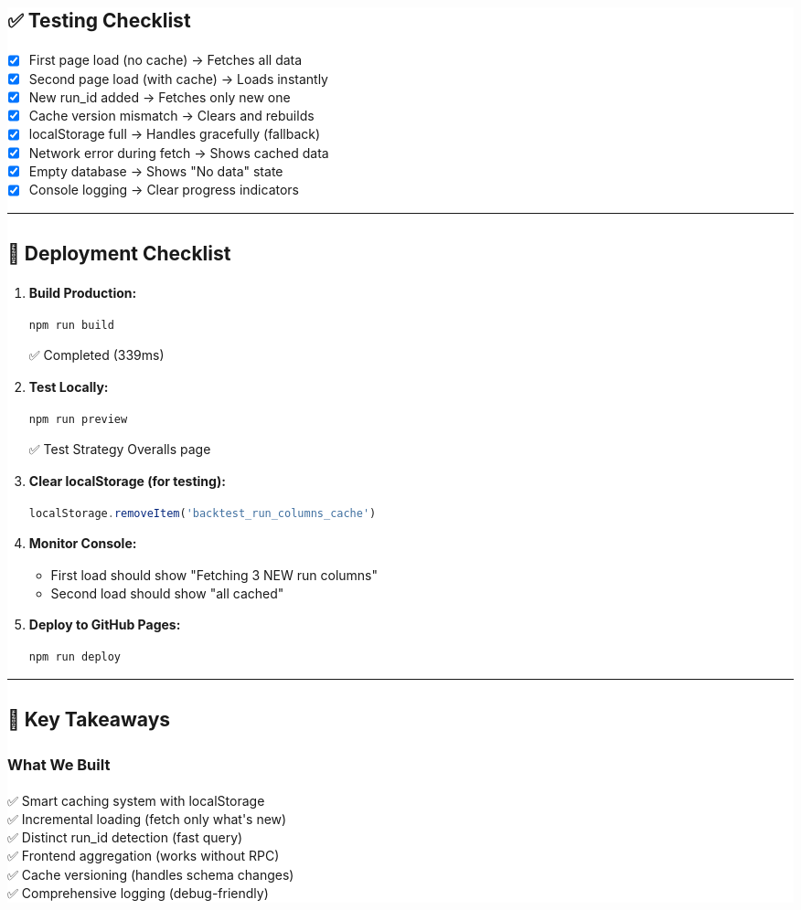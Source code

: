 
## ✅ Testing Checklist

- [x] First page load (no cache) → Fetches all data
- [x] Second page load (with cache) → Loads instantly
- [x] New run_id added → Fetches only new one
- [x] Cache version mismatch → Clears and rebuilds
- [x] localStorage full → Handles gracefully (fallback)
- [x] Network error during fetch → Shows cached data
- [x] Empty database → Shows "No data" state
- [x] Console logging → Clear progress indicators

---

## 🚀 Deployment Checklist

1. **Build Production:**
   ```bash
   npm run build
   ```
   ✅ Completed (339ms)

2. **Test Locally:**
   ```bash
   npm run preview
   ```
   ✅ Test Strategy Overalls page

3. **Clear localStorage (for testing):**
   ```javascript
   localStorage.removeItem('backtest_run_columns_cache')
   ```

4. **Monitor Console:**
   - First load should show "Fetching 3 NEW run columns"
   - Second load should show "all cached"

5. **Deploy to GitHub Pages:**
   ```bash
   npm run deploy
   ```

---

## 📝 Key Takeaways

### What We Built
✅ Smart caching system with localStorage  
✅ Incremental loading (fetch only what's new)  
✅ Distinct run_id detection (fast query)  
✅ Frontend aggregation (works without RPC)  
✅ Cache versioning (handles schema changes)  
✅ Comprehensive logging (debug-friendly)  
